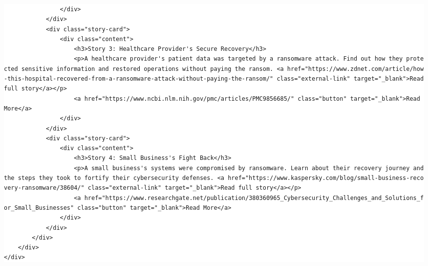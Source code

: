                     </div>
                </div>
                <div class="story-card">
                    <div class="content">
                        <h3>Story 3: Healthcare Provider's Secure Recovery</h3>
                        <p>A healthcare provider's patient data was targeted by a ransomware attack. Find out how they protected sensitive information and restored operations without paying the ransom. <a href="https://www.zdnet.com/article/how-this-hospital-recovered-from-a-ransomware-attack-without-paying-the-ransom/" class="external-link" target="_blank">Read full story</a></p>
                        <a href="https://www.ncbi.nlm.nih.gov/pmc/articles/PMC9856685/" class="button" target="_blank">Read More</a>
                    </div>
                </div>
                <div class="story-card">
                    <div class="content">
                        <h3>Story 4: Small Business's Fight Back</h3>
                        <p>A small business's systems were compromised by ransomware. Learn about their recovery journey and the steps they took to fortify their cybersecurity defenses. <a href="https://www.kaspersky.com/blog/small-business-recovery-ransomware/38604/" class="external-link" target="_blank">Read full story</a></p>
                        <a href="https://www.researchgate.net/publication/380360965_Cybersecurity_Challenges_and_Solutions_for_Small_Businesses" class="button" target="_blank">Read More</a>
                    </div>
                </div>
            </div>
        </div>
    </div>
</body>
</html>

